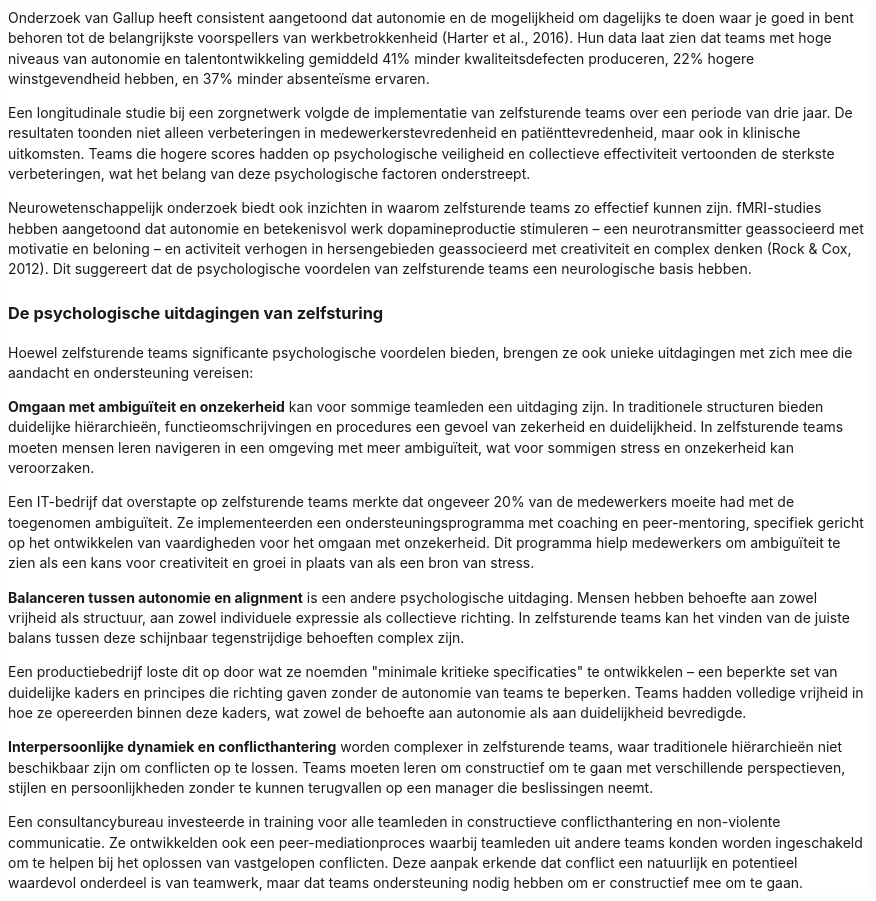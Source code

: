 Onderzoek van Gallup heeft consistent aangetoond dat autonomie en de mogelijkheid om dagelijks te doen waar je goed in bent behoren tot de belangrijkste voorspellers van werkbetrokkenheid (Harter et al., 2016). Hun data laat zien dat teams met hoge niveaus van autonomie en talentontwikkeling gemiddeld 41% minder kwaliteitsdefecten produceren, 22% hogere winstgevendheid hebben, en 37% minder absenteïsme ervaren.

Een longitudinale studie bij een zorgnetwerk volgde de implementatie van zelfsturende teams over een periode van drie jaar. De resultaten toonden niet alleen verbeteringen in medewerkerstevredenheid en patiënttevredenheid, maar ook in klinische uitkomsten. Teams die hogere scores hadden op psychologische veiligheid en collectieve effectiviteit vertoonden de sterkste verbeteringen, wat het belang van deze psychologische factoren onderstreept.

Neurowetenschappelijk onderzoek biedt ook inzichten in waarom zelfsturende teams zo effectief kunnen zijn. fMRI-studies hebben aangetoond dat autonomie en betekenisvol werk dopamineproductie stimuleren – een neurotransmitter geassocieerd met motivatie en beloning – en activiteit verhogen in hersengebieden geassocieerd met creativiteit en complex denken (Rock & Cox, 2012). Dit suggereert dat de psychologische voordelen van zelfsturende teams een neurologische basis hebben.

### De psychologische uitdagingen van zelfsturing

Hoewel zelfsturende teams significante psychologische voordelen bieden, brengen ze ook unieke uitdagingen met zich mee die aandacht en ondersteuning vereisen:

**Omgaan met ambiguïteit en onzekerheid** kan voor sommige teamleden een uitdaging zijn. In traditionele structuren bieden duidelijke hiërarchieën, functieomschrijvingen en procedures een gevoel van zekerheid en duidelijkheid. In zelfsturende teams moeten mensen leren navigeren in een omgeving met meer ambiguïteit, wat voor sommigen stress en onzekerheid kan veroorzaken.

Een IT-bedrijf dat overstapte op zelfsturende teams merkte dat ongeveer 20% van de medewerkers moeite had met de toegenomen ambiguïteit. Ze implementeerden een ondersteuningsprogramma met coaching en peer-mentoring, specifiek gericht op het ontwikkelen van vaardigheden voor het omgaan met onzekerheid. Dit programma hielp medewerkers om ambiguïteit te zien als een kans voor creativiteit en groei in plaats van als een bron van stress.

**Balanceren tussen autonomie en alignment** is een andere psychologische uitdaging. Mensen hebben behoefte aan zowel vrijheid als structuur, aan zowel individuele expressie als collectieve richting. In zelfsturende teams kan het vinden van de juiste balans tussen deze schijnbaar tegenstrijdige behoeften complex zijn.

Een productiebedrijf loste dit op door wat ze noemden "minimale kritieke specificaties" te ontwikkelen – een beperkte set van duidelijke kaders en principes die richting gaven zonder de autonomie van teams te beperken. Teams hadden volledige vrijheid in hoe ze opereerden binnen deze kaders, wat zowel de behoefte aan autonomie als aan duidelijkheid bevredigde.

**Interpersoonlijke dynamiek en conflicthantering** worden complexer in zelfsturende teams, waar traditionele hiërarchieën niet beschikbaar zijn om conflicten op te lossen. Teams moeten leren om constructief om te gaan met verschillende perspectieven, stijlen en persoonlijkheden zonder te kunnen terugvallen op een manager die beslissingen neemt.

Een consultancybureau investeerde in training voor alle teamleden in constructieve conflicthantering en non-violente communicatie. Ze ontwikkelden ook een peer-mediationproces waarbij teamleden uit andere teams konden worden ingeschakeld om te helpen bij het oplossen van vastgelopen conflicten. Deze aanpak erkende dat conflict een natuurlijk en potentieel waardevol onderdeel is van teamwerk, maar dat teams ondersteuning nodig hebben om er constructief mee om te gaan.
